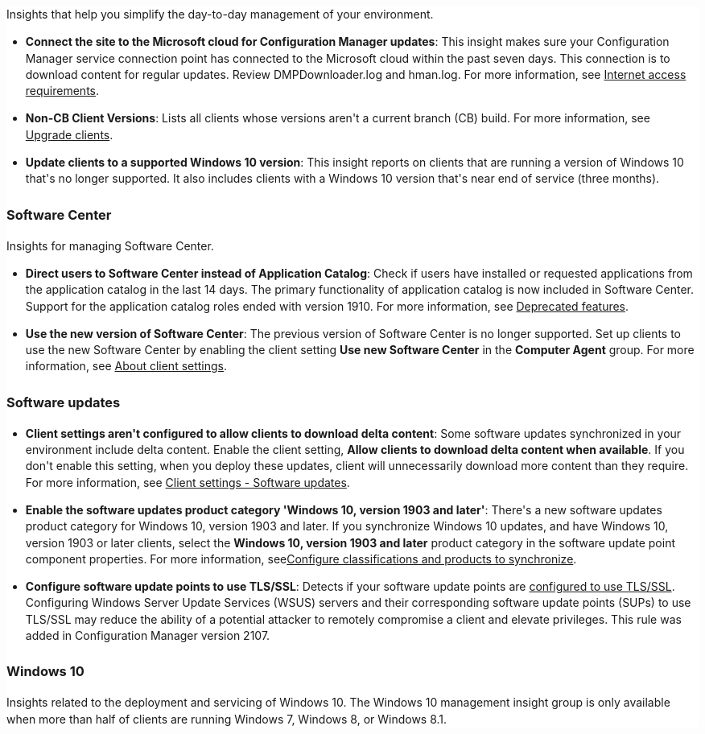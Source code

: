 Insights that help you simplify the day-to-day management of your environment.

- **Connect the site to the Microsoft cloud for Configuration Manager updates**: This insight makes sure your Configuration Manager service connection point has connected to the Microsoft cloud within the past seven days. This connection is to download content for regular updates. Review DMPDownloader.log and hman.log. For more information, see [Internet access requirements](../../plan-design/network/internet-endpoints.md#updates-and-servicing).

- **Non-CB Client Versions**: Lists all clients whose versions aren't a current branch (CB) build. For more information, see [Upgrade clients](../../clients/manage/upgrade/upgrade-clients.md).

- **Update clients to a supported Windows 10 version**: This insight reports on clients that are running a version of Windows 10 that's no longer supported. It also includes clients with a Windows 10 version that's near end of service (three months).

### Software Center

Insights for managing Software Center.

- **Direct users to Software Center instead of Application Catalog**: Check if users have installed or requested applications from the application catalog in the last 14 days. The primary functionality of application catalog is now included in Software Center. Support for the application catalog roles ended with version 1910. For more information, see [Deprecated features](../../plan-design/changes/deprecated/removed-and-deprecated-cmfeatures.md#deprecated-features).

- **Use the new version of Software Center**: The previous version of Software Center is no longer supported. Set up clients to use the new Software Center by enabling the client setting **Use new Software Center** in the **Computer Agent** group. For more information, see [About client settings](../../clients/deploy/about-client-settings.md#use-new-software-center).

### Software updates

- **Client settings aren't configured to allow clients to download delta content**: Some software updates synchronized in your environment include delta content. Enable the client setting, **Allow clients to download delta content when available**. If you don't enable this setting, when you deploy these updates, client will unnecessarily download more content than they require. For more information, see [Client settings - Software updates](../../clients/deploy/about-client-settings.md#software-updates).

- **Enable the software updates product category 'Windows 10, version 1903 and later'**: There's a new software updates product category for Windows 10, version 1903 and later. If you synchronize Windows 10 updates, and have Windows 10, version 1903 or later clients, select the **Windows 10, version 1903 and later** product category in the software update point component properties. For more information, see[Configure classifications and products to synchronize](../../../sum/get-started/configure-classifications-and-products.md).

- **Configure software update points to use TLS/SSL**: Detects if your software update points are [configured to use TLS/SSL](../../../sum/get-started/software-update-point-ssl.md). Configuring Windows Server Update Services (WSUS) servers and their corresponding software update points (SUPs) to use TLS/SSL may reduce the ability of a potential attacker to remotely compromise a client and elevate privileges. This rule was added in Configuration Manager version 2107.

### Windows 10

Insights related to the deployment and servicing of Windows 10. The Windows 10 management insight group is only available when more than half of clients are running Windows 7, Windows 8, or Windows 8.1.
